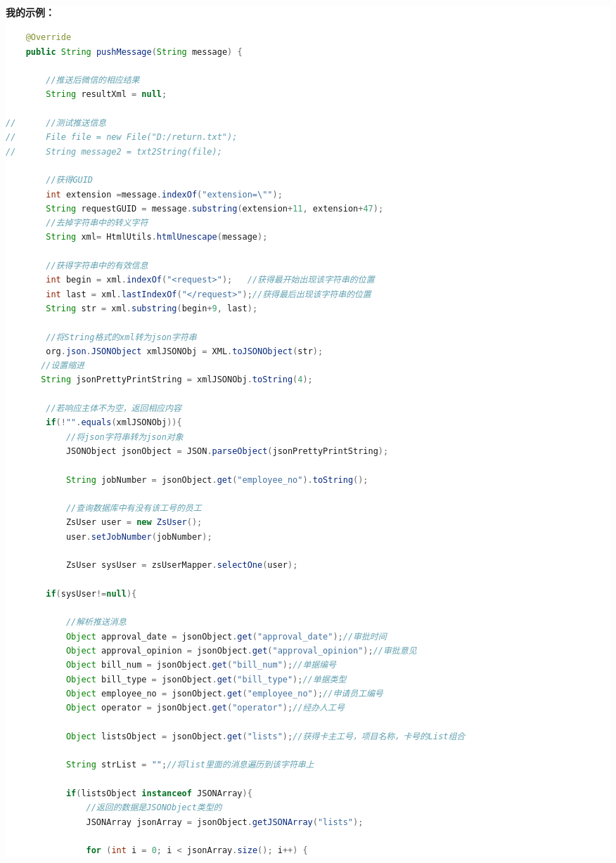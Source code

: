 ```java
```



**我的示例：**

```java
	@Override
	public String pushMessage(String message) {
		
		//推送后微信的相应结果
		String resultXml = null;
		
//		//测试推送信息
//      File file = new File("D:/return.txt");
//      String message2 = txt2String(file);
      
		//获得GUID
		int extension =message.indexOf("extension=\"");
      	String requestGUID = message.substring(extension+11, extension+47);
		//去掉字符串中的转义字符
        String xml= HtmlUtils.htmlUnescape(message);
        
        //获得字符串中的有效信息
        int begin = xml.indexOf("<request>");	//获得最开始出现该字符串的位置
        int last = xml.lastIndexOf("</request>");//获得最后出现该字符串的位置
        String str = xml.substring(begin+9, last);
        
		//将String格式的xml转为json字符串
		org.json.JSONObject xmlJSONObj = XML.toJSONObject(str);  
       //设置缩进  
       String jsonPrettyPrintString = xmlJSONObj.toString(4);        	     			    	   
	   	    	
    	//若响应主体不为空，返回相应内容
    	if(!"".equals(xmlJSONObj)){
    		//将json字符串转为json对象
    		JSONObject jsonObject = JSON.parseObject(jsonPrettyPrintString);
    			    		
    		String jobNumber = jsonObject.get("employee_no").toString();
    		
    		//查询数据库中有没有该工号的员工
    		ZsUser user = new ZsUser();
    		user.setJobNumber(jobNumber);
    		
    		ZsUser sysUser = zsUserMapper.selectOne(user);
    		
    	if(sysUser!=null){
    			
			//解析推送消息
			Object approval_date = jsonObject.get("approval_date");//审批时间
			Object approval_opinion = jsonObject.get("approval_opinion");//审批意见
			Object bill_num = jsonObject.get("bill_num");//单据编号
			Object bill_type = jsonObject.get("bill_type");//单据类型
			Object employee_no = jsonObject.get("employee_no");//申请员工编号
			Object operator = jsonObject.get("operator");//经办人工号
			
			Object listsObject = jsonObject.get("lists");//获得卡主工号，项目名称，卡号的List组合
			
			String strList = "";//将list里面的消息遍历到该字符串上
			
			if(listsObject instanceof JSONArray){
				//返回的数据是JSONObject类型的
				JSONArray jsonArray = jsonObject.getJSONArray("lists");
				
				for (int i = 0; i < jsonArray.size(); i++) {
```